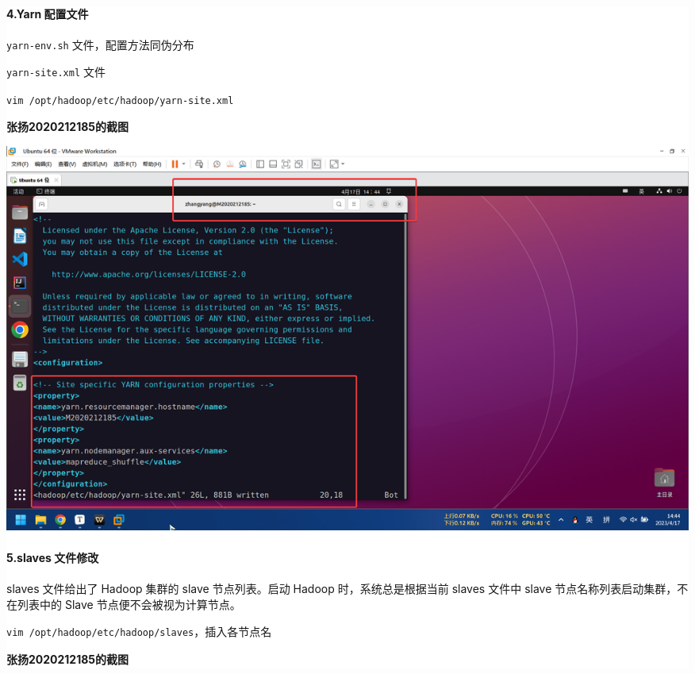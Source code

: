 #### 4.Yarn 配置文件

`yarn-env.sh` 文件，配置方法同伪分布

`yarn-site.xml` 文件

```shell
vim /opt/hadoop/etc/hadoop/yarn-site.xml
```

**张扬2020212185的截图**

![image-20230417144521861](./assets/image-20230417144521861.png)

#### 5.slaves 文件修改

slaves 文件给出了 Hadoop 集群的 slave 节点列表。启动 Hadoop 时，系统总是根据当前 slaves 文件中 slave 节点名称列表启动集群，不在列表中的 Slave 节点便不会被视为计算节点。

`vim /opt/hadoop/etc/hadoop/slaves`，插入各节点名

**张扬2020212185的截图**
